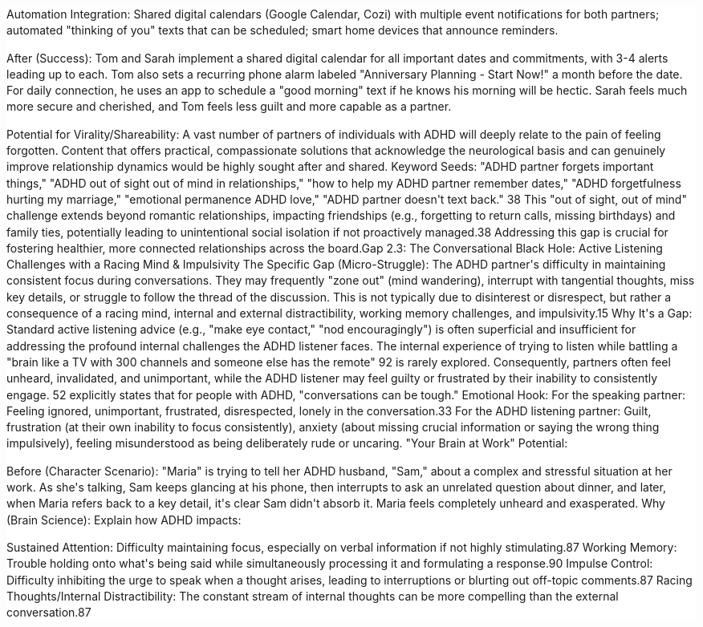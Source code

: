 Automation Integration: Shared digital calendars (Google Calendar, Cozi) with multiple event notifications for both partners; automated "thinking of you" texts that can be scheduled; smart home devices that announce reminders.


After (Success): Tom and Sarah implement a shared digital calendar for all important dates and commitments, with 3-4 alerts leading up to each. Tom also sets a recurring phone alarm labeled "Anniversary Planning - Start Now!" a month before the date. For daily connection, he uses an app to schedule a "good morning" text if he knows his morning will be hectic. Sarah feels much more secure and cherished, and Tom feels less guilt and more capable as a partner.


Potential for Virality/Shareability: A vast number of partners of individuals with ADHD will deeply relate to the pain of feeling forgotten. Content that offers practical, compassionate solutions that acknowledge the neurological basis and can genuinely improve relationship dynamics would be highly sought after and shared.
Keyword Seeds: "ADHD partner forgets important things," "ADHD out of sight out of mind in relationships," "how to help my ADHD partner remember dates," "ADHD forgetfulness hurting my marriage," "emotional permanence ADHD love," "ADHD partner doesn't text back." 38
This "out of sight, out of mind" challenge extends beyond romantic relationships, impacting friendships (e.g., forgetting to return calls, missing birthdays) and family ties, potentially leading to unintentional social isolation if not proactively managed.38 Addressing this gap is crucial for fostering healthier, more connected relationships across the board.Gap 2.3: The Conversational Black Hole: Active Listening Challenges with a Racing Mind & Impulsivity
The Specific Gap (Micro-Struggle): The ADHD partner's difficulty in maintaining consistent focus during conversations. They may frequently "zone out" (mind wandering), interrupt with tangential thoughts, miss key details, or struggle to follow the thread of the discussion. This is not typically due to disinterest or disrespect, but rather a consequence of a racing mind, internal and external distractibility, working memory challenges, and impulsivity.15
Why It's a Gap: Standard active listening advice (e.g., "make eye contact," "nod encouragingly") is often superficial and insufficient for addressing the profound internal challenges the ADHD listener faces. The internal experience of trying to listen while battling a "brain like a TV with 300 channels and someone else has the remote" 92 is rarely explored. Consequently, partners often feel unheard, invalidated, and unimportant, while the ADHD listener may feel guilty or frustrated by their inability to consistently engage. 52 explicitly states that for people with ADHD, "conversations can be tough."
Emotional Hook: For the speaking partner: Feeling ignored, unimportant, frustrated, disrespected, lonely in the conversation.33 For the ADHD listening partner: Guilt, frustration (at their own inability to focus consistently), anxiety (about missing crucial information or saying the wrong thing impulsively), feeling misunderstood as being deliberately rude or uncaring.
"Your Brain at Work" Potential:

Before (Character Scenario): "Maria" is trying to tell her ADHD husband, "Sam," about a complex and stressful situation at her work. As she's talking, Sam keeps glancing at his phone, then interrupts to ask an unrelated question about dinner, and later, when Maria refers back to a key detail, it's clear Sam didn't absorb it. Maria feels completely unheard and exasperated.
Why (Brain Science): Explain how ADHD impacts:

Sustained Attention: Difficulty maintaining focus, especially on verbal information if not highly stimulating.87
Working Memory: Trouble holding onto what's being said while simultaneously processing it and formulating a response.90
Impulse Control: Difficulty inhibiting the urge to speak when a thought arises, leading to interruptions or blurting out off-topic comments.87
Racing Thoughts/Internal Distractibility: The constant stream of internal thoughts can be more compelling than the external conversation.87
